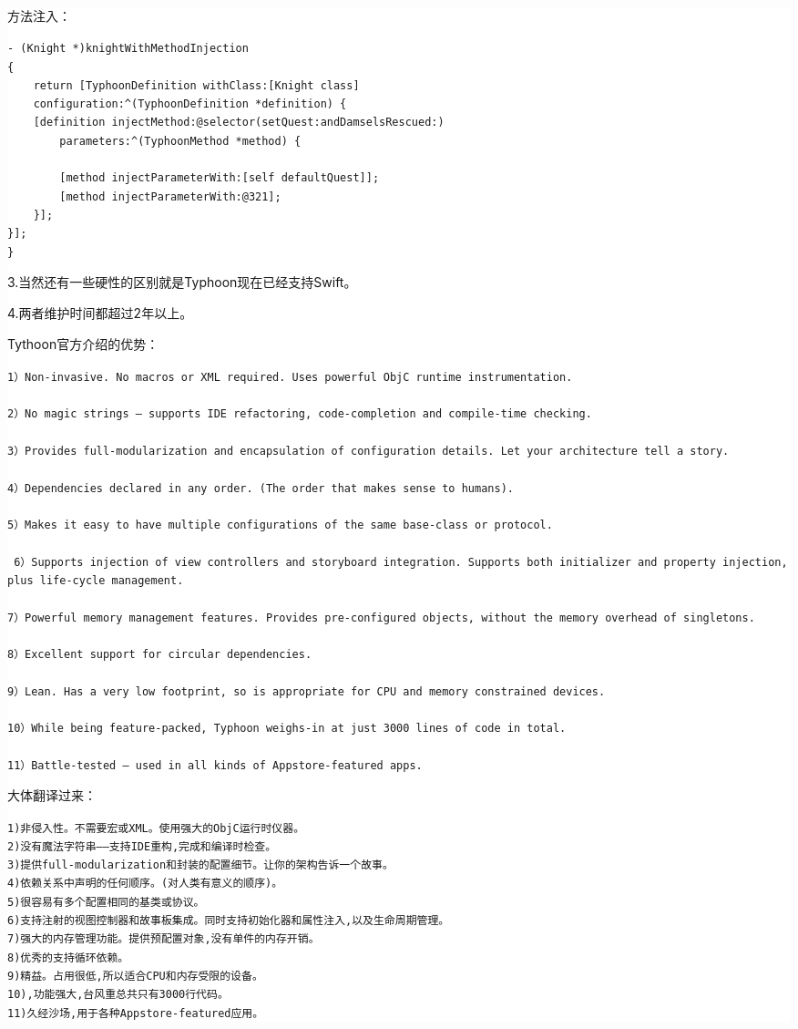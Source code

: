 方法注入：

	- (Knight *)knightWithMethodInjection
	{
   		return [TyphoonDefinition withClass:[Knight class] 
        configuration:^(TyphoonDefinition *definition) {
        [definition injectMethod:@selector(setQuest:andDamselsRescued:) 
            parameters:^(TyphoonMethod *method) {

            [method injectParameterWith:[self defaultQuest]];
            [method injectParameterWith:@321];
        }];
    }];
	}

3.当然还有一些硬性的区别就是Typhoon现在已经支持Swift。


4.两者维护时间都超过2年以上。

Tythoon官方介绍的优势：

	1）Non-invasive. No macros or XML required. Uses powerful ObjC runtime instrumentation.

	2）No magic strings – supports IDE refactoring, code-completion and compile-time checking.

	3）Provides full-modularization and encapsulation of configuration details. Let your architecture tell a story.

	4）Dependencies declared in any order. (The order that makes sense to humans).

	5）Makes it easy to have multiple configurations of the same base-class or protocol.

	 6）Supports injection of view controllers and storyboard integration. Supports both initializer and property injection, plus life-cycle management.

	7）Powerful memory management features. Provides pre-configured objects, without the memory overhead of singletons.

	8）Excellent support for circular dependencies.

	9）Lean. Has a very low footprint, so is appropriate for CPU and memory constrained devices.

	10）While being feature-packed, Typhoon weighs-in at just 3000 lines of code in total.

 	11）Battle-tested — used in all kinds of Appstore-featured apps.
大体翻译过来：


	1)非侵入性。不需要宏或XML。使用强大的ObjC运行时仪器。
	2)没有魔法字符串——支持IDE重构,完成和编译时检查。
	3)提供full-modularization和封装的配置细节。让你的架构告诉一个故事。
	4)依赖关系中声明的任何顺序。(对人类有意义的顺序)。
	5)很容易有多个配置相同的基类或协议。
	6)支持注射的视图控制器和故事板集成。同时支持初始化器和属性注入,以及生命周期管理。
	7)强大的内存管理功能。提供预配置对象,没有单件的内存开销。
	8)优秀的支持循环依赖。
	9)精益。占用很低,所以适合CPU和内存受限的设备。
	10),功能强大,台风重总共只有3000行代码。
	11)久经沙场,用于各种Appstore-featured应用。
